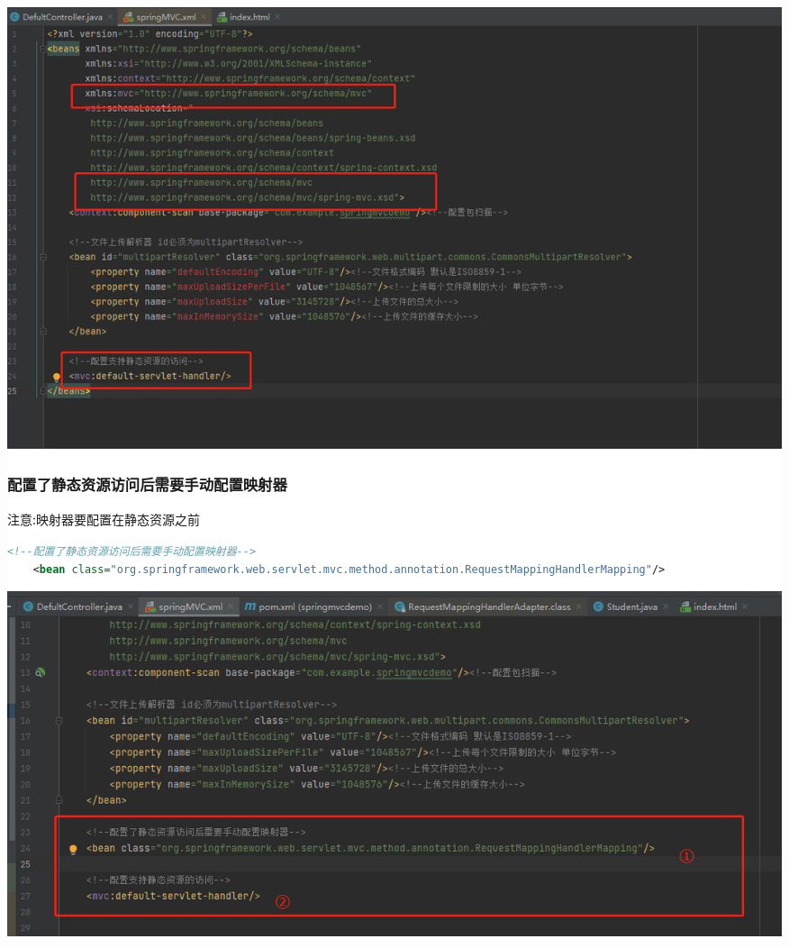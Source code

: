 ![image-20230514110219156](images\image-20230514110219156.png)

### 配置了静态资源访问后需要手动配置映射器

注意:映射器要配置在静态资源之前

```xml
<!--配置了静态资源访问后需要手动配置映射器-->
    <bean class="org.springframework.web.servlet.mvc.method.annotation.RequestMappingHandlerMapping"/>
```

![image-20230514114315374](images\image-20230514114315374.png)
